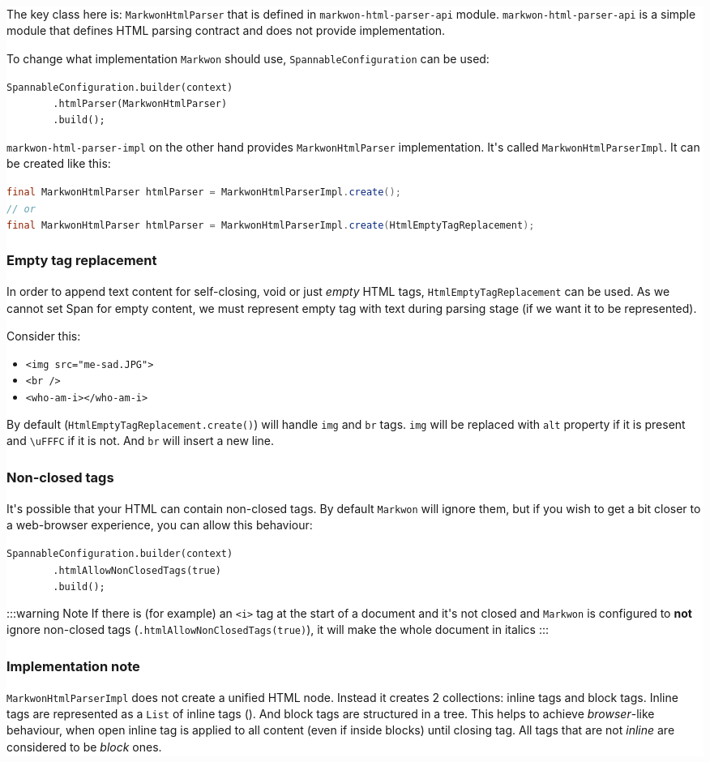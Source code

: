 The key class here is: `MarkwonHtmlParser` that is defined in `markwon-html-parser-api` module.
`markwon-html-parser-api` is a simple module that defines HTML parsing contract and
does not provide implementation. 

To change what implementation `Markwon` should use, `SpannableConfiguration` can be used:

```java{2}
SpannableConfiguration.builder(context)
        .htmlParser(MarkwonHtmlParser)
        .build();
```

`markwon-html-parser-impl` on the other hand provides `MarkwonHtmlParser` implementation.
It's called `MarkwonHtmlParserImpl`. It can be created like this:

```java
final MarkwonHtmlParser htmlParser = MarkwonHtmlParserImpl.create();
// or
final MarkwonHtmlParser htmlParser = MarkwonHtmlParserImpl.create(HtmlEmptyTagReplacement);
```

### Empty tag replacement

In order to append text content for self-closing, void or just _empty_ HTML tags,
`HtmlEmptyTagReplacement` can be used. As we cannot set Span for empty content,
we must represent empty tag with text during parsing stage (if we want it to be represented).

Consider this:
* `<img src="me-sad.JPG">`
* `<br />`
* `<who-am-i></who-am-i>`

By default (`HtmlEmptyTagReplacement.create()`) will handle `img` and `br` tags.
`img` will be replaced with `alt` property if it is present and `\uFFFC` if it is not. 
And `br` will insert a new line.

### Non-closed tags

It's possible that your HTML can contain non-closed tags. By default `Markwon` will ignore them,
but if you wish to get a bit closer to a web-browser experience, you can allow this behaviour:

```java{2}
SpannableConfiguration.builder(context)
        .htmlAllowNonClosedTags(true)
        .build();
```

:::warning Note
If there is (for example) an `<i>` tag at the start of a document and it's not closed
and `Markwon` is configured to **not** ignore non-closed tags (`.htmlAllowNonClosedTags(true)`),
it will make the whole document in italics
:::

### Implementation note

`MarkwonHtmlParserImpl` does not create a unified HTML node. Instead it creates
2 collections: inline tags and block tags. Inline tags are represented as a `List`
of inline tags (<Link name="html-inlines" displayName="reference" />). And
block tags are structured in a tree. This helps to achieve _browser_-like behaviour,
when open inline tag is applied to all content (even if inside blocks) until closing tag.
All tags that are not _inline_ are considered to be _block_ ones.
